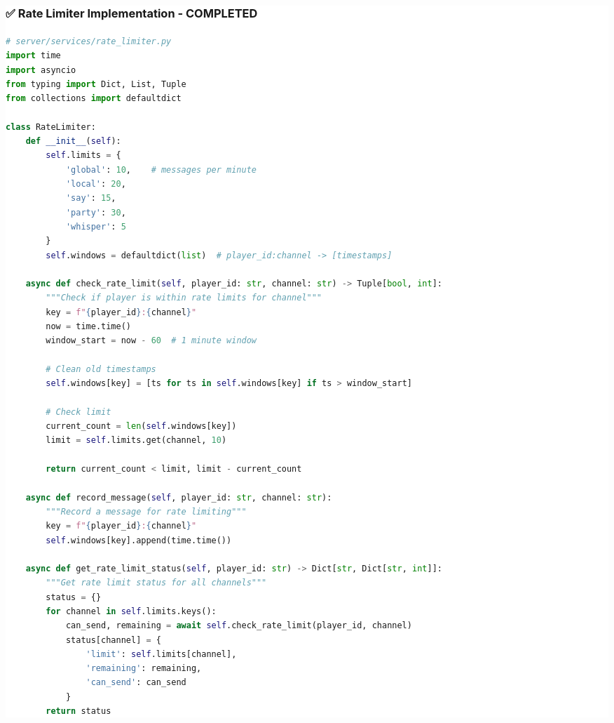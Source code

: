 ### ✅ Rate Limiter Implementation - COMPLETED

```python
# server/services/rate_limiter.py
import time
import asyncio
from typing import Dict, List, Tuple
from collections import defaultdict

class RateLimiter:
    def __init__(self):
        self.limits = {
            'global': 10,    # messages per minute
            'local': 20,
            'say': 15,
            'party': 30,
            'whisper': 5
        }
        self.windows = defaultdict(list)  # player_id:channel -> [timestamps]

    async def check_rate_limit(self, player_id: str, channel: str) -> Tuple[bool, int]:
        """Check if player is within rate limits for channel"""
        key = f"{player_id}:{channel}"
        now = time.time()
        window_start = now - 60  # 1 minute window

        # Clean old timestamps
        self.windows[key] = [ts for ts in self.windows[key] if ts > window_start]

        # Check limit
        current_count = len(self.windows[key])
        limit = self.limits.get(channel, 10)

        return current_count < limit, limit - current_count

    async def record_message(self, player_id: str, channel: str):
        """Record a message for rate limiting"""
        key = f"{player_id}:{channel}"
        self.windows[key].append(time.time())

    async def get_rate_limit_status(self, player_id: str) -> Dict[str, Dict[str, int]]:
        """Get rate limit status for all channels"""
        status = {}
        for channel in self.limits.keys():
            can_send, remaining = await self.check_rate_limit(player_id, channel)
            status[channel] = {
                'limit': self.limits[channel],
                'remaining': remaining,
                'can_send': can_send
            }
        return status
```
